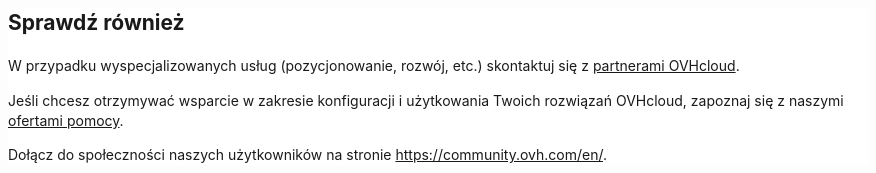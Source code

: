 ## Sprawdź również

W przypadku wyspecjalizowanych usług (pozycjonowanie, rozwój, etc.) skontaktuj się z [partnerami OVHcloud](partner.).

Jeśli chcesz otrzymywać wsparcie w zakresie konfiguracji i użytkowania Twoich rozwiązań OVHcloud, zapoznaj się z naszymi [ofertami pomocy](support.).

Dołącz do społeczności naszych użytkowników na stronie <https://community.ovh.com/en/>. 